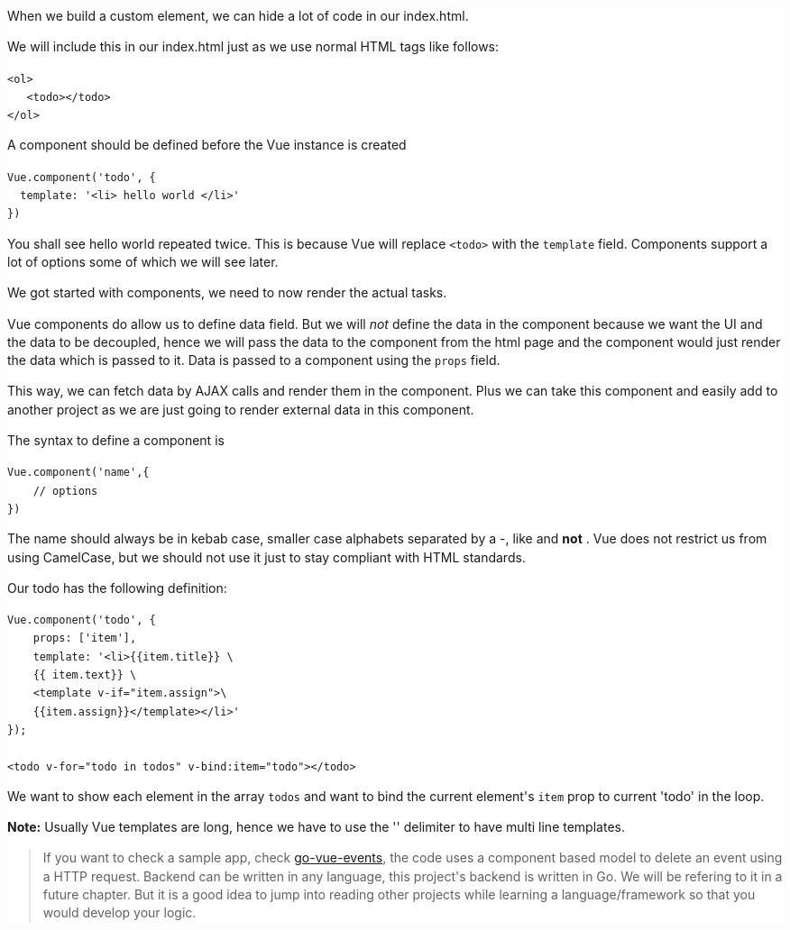 When we build a custom element, we can hide a lot of code in our index.html.

We will include this in our index.html just as we use normal HTML tags like follows:

	<ol>
	   <todo></todo>
	</ol>

A component should be defined before the Vue instance is created

	Vue.component('todo', {
	  template: '<li> hello world </li>'
	})

You shall see hello world repeated twice. This is because Vue will replace `<todo>` with the `template` field. Components support a lot of options some of which we will see later.

We got started with components, we need to now render the actual tasks.

Vue components do allow us to define data field. But we will _not_ define the data in the component because we want the UI and the data to be decoupled, hence we will pass the data to the component from the html page and the component would just render the data which is passed to it. Data is passed to a component using the `props` field.

This way, we can fetch data by AJAX calls and render them in the component. Plus we can take this component and easily add to another project as we are just going to render external data in this component.

The syntax to define a component is 

	Vue.component('name',{
		// options
	})

The name should always be in kebab case, smaller case alphabets separated by a -, like <my-element> and **not** <MyElement>. Vue does not restrict us from using CamelCase, but we should not use it just to stay compliant with HTML standards.

Our todo has the following definition:

	Vue.component('todo', {
		props: ['item'],
		template: '<li>{{item.title}} \
		{{ item.text}} \
		<template v-if="item.assign">\
		{{item.assign}}</template></li>'
	});
	
    <todo v-for="todo in todos" v-bind:item="todo"></todo>

We want to show each element in the array `todos` and want to bind the current element's `item` prop to current 'todo' in the loop.

**Note:** Usually Vue templates are long, hence we have to use the '\' delimiter to have multi line templates. 

> If you want to check a sample app, check [go-vue-events](http://github.com/thewhitetulip/go-vue-events), the code uses a component based model to delete an event using a HTTP request. Backend can be written in any language, this project's backend is written in Go. We will be refering to it in a future chapter. But it is a good idea to jump into reading other projects while learning a language/framework so that you would develop your logic.
